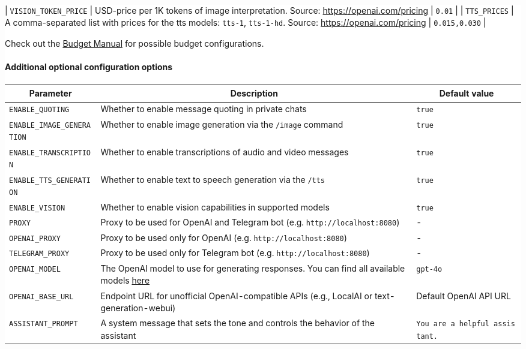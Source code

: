 | `VISION_TOKEN_PRICE`  | USD-price per 1K tokens of image interpretation. Source: https://openai.com/pricing                                                                                                                                                                                                                                                                                                       | `0.01`             |
| `TTS_PRICES`          | A comma-separated list with prices for the tts models: `tts-1`, `tts-1-hd`. Source: https://openai.com/pricing                                                                                                                                                                                                                                                                            | `0.015,0.030`      |

Check out the [Budget Manual](https://github.com/n3d1117/chatgpt-telegram-bot/discussions/184) for possible budget configurations.

#### Additional optional configuration options
| Parameter                           | Description                                                                                                                                                                                                                                                                             | Default value                      |
|-------------------------------------|-----------------------------------------------------------------------------------------------------------------------------------------------------------------------------------------------------------------------------------------------------------------------------------------|------------------------------------|
| `ENABLE_QUOTING`                    | Whether to enable message quoting in private chats                                                                                                                                                                                                                                      | `true`                             |
| `ENABLE_IMAGE_GENERATION`           | Whether to enable image generation via the `/image` command                                                                                                                                                                                                                             | `true`                             |
| `ENABLE_TRANSCRIPTION`              | Whether to enable transcriptions of audio and video messages                                                                                                                                                                                                                            | `true`                             |
| `ENABLE_TTS_GENERATION`             | Whether to enable text to speech generation via the `/tts`                                                                                                                                                                                                                              | `true`                             |
| `ENABLE_VISION`                     | Whether to enable vision capabilities in supported models                                                                                                                                                                                                                               | `true`                             |
| `PROXY`                             | Proxy to be used for OpenAI and Telegram bot (e.g. `http://localhost:8080`)                                                                                                                                                                                                             | -                                  |
| `OPENAI_PROXY`                      | Proxy to be used only for OpenAI (e.g. `http://localhost:8080`)                                                                                                                                                                                                                         | -                                  |
| `TELEGRAM_PROXY`                    | Proxy to be used only for Telegram bot (e.g. `http://localhost:8080`)                                                                                                                                                                                                                   | -                                  |
| `OPENAI_MODEL`                      | The OpenAI model to use for generating responses. You can find all available models [here](https://platform.openai.com/docs/models/)                                                                                                                                                    | `gpt-4o`                           |
| `OPENAI_BASE_URL`                   | Endpoint URL for unofficial OpenAI-compatible APIs (e.g., LocalAI or text-generation-webui)                                                                                                                                                                                             | Default OpenAI API URL             |
| `ASSISTANT_PROMPT`                  | A system message that sets the tone and controls the behavior of the assistant                                                                                                                                                                                                          | `You are a helpful assistant.`     |
